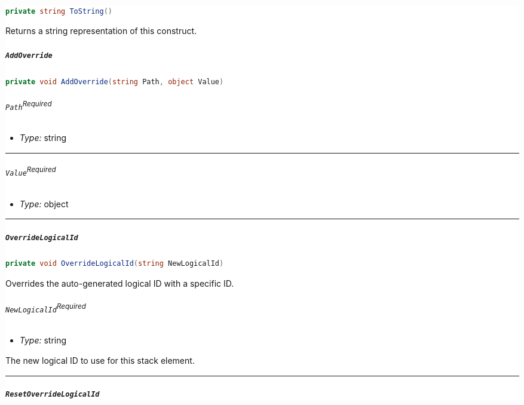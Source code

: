 ```csharp
private string ToString()
```

Returns a string representation of this construct.

##### `AddOverride` <a name="AddOverride" id="@cdktf/provider-databricks.dataDatabricksCleanRoomsCleanRooms.DataDatabricksCleanRoomsCleanRooms.addOverride"></a>

```csharp
private void AddOverride(string Path, object Value)
```

###### `Path`<sup>Required</sup> <a name="Path" id="@cdktf/provider-databricks.dataDatabricksCleanRoomsCleanRooms.DataDatabricksCleanRoomsCleanRooms.addOverride.parameter.path"></a>

- *Type:* string

---

###### `Value`<sup>Required</sup> <a name="Value" id="@cdktf/provider-databricks.dataDatabricksCleanRoomsCleanRooms.DataDatabricksCleanRoomsCleanRooms.addOverride.parameter.value"></a>

- *Type:* object

---

##### `OverrideLogicalId` <a name="OverrideLogicalId" id="@cdktf/provider-databricks.dataDatabricksCleanRoomsCleanRooms.DataDatabricksCleanRoomsCleanRooms.overrideLogicalId"></a>

```csharp
private void OverrideLogicalId(string NewLogicalId)
```

Overrides the auto-generated logical ID with a specific ID.

###### `NewLogicalId`<sup>Required</sup> <a name="NewLogicalId" id="@cdktf/provider-databricks.dataDatabricksCleanRoomsCleanRooms.DataDatabricksCleanRoomsCleanRooms.overrideLogicalId.parameter.newLogicalId"></a>

- *Type:* string

The new logical ID to use for this stack element.

---

##### `ResetOverrideLogicalId` <a name="ResetOverrideLogicalId" id="@cdktf/provider-databricks.dataDatabricksCleanRoomsCleanRooms.DataDatabricksCleanRoomsCleanRooms.resetOverrideLogicalId"></a>
